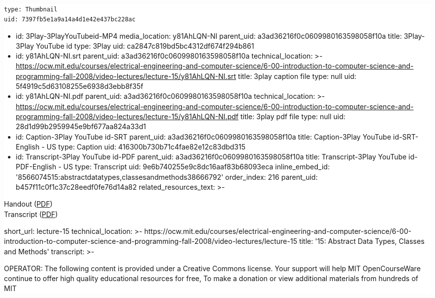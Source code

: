     type: Thumbnail
    uid: 7397fb5e1a9a14a4d1e42e437bc228ac
  - id: 3Play-3PlayYouTubeid-MP4
    media_location: y81AhLQN-NI
    parent_uid: a3ad36216f0c0609980163598058f10a
    title: 3Play-3Play YouTube id
    type: 3Play
    uid: ca2847c819bd5bc4312df674f294b861
  - id: y81AhLQN-NI.srt
    parent_uid: a3ad36216f0c0609980163598058f10a
    technical_location: >-
      https://ocw.mit.edu/courses/electrical-engineering-and-computer-science/6-00-introduction-to-computer-science-and-programming-fall-2008/video-lectures/lecture-15/y81AhLQN-NI.srt
    title: 3play caption file
    type: null
    uid: 5f4919c5d63108255e6938d3ebb8f35f
  - id: y81AhLQN-NI.pdf
    parent_uid: a3ad36216f0c0609980163598058f10a
    technical_location: >-
      https://ocw.mit.edu/courses/electrical-engineering-and-computer-science/6-00-introduction-to-computer-science-and-programming-fall-2008/video-lectures/lecture-15/y81AhLQN-NI.pdf
    title: 3play pdf file
    type: null
    uid: 28d1d99b2959945e9bf677aa824a33d1
  - id: Caption-3Play YouTube id-SRT
    parent_uid: a3ad36216f0c0609980163598058f10a
    title: Caption-3Play YouTube id-SRT-English - US
    type: Caption
    uid: 416300b730b71c4fae82e12c83dbd315
  - id: Transcript-3Play YouTube id-PDF
    parent_uid: a3ad36216f0c0609980163598058f10a
    title: Transcript-3Play YouTube id-PDF-English - US
    type: Transcript
    uid: 9e6b740255e9c8dc16aaf83b68093eca
inline_embed_id: '8566074515:abstractdatatypes,classesandmethods38666792'
order_index: 216
parent_uid: b457f11c0f1c37c28eedf0fe76d14a82
related_resources_text: >-
  <p>Handout (<a target="_blank" title="Open in a new window."
  href="./resolveuid/3dbeca7d0d53d0f93ecd3e72a6a01334">PDF</a>)<br /> Transcript
  (<a target="_blank" title="Open in a new window."
  href="./resolveuid/7e3f21335b081bd34900d01c718400a9">PDF</a>)</p>
short_url: lecture-15
technical_location: >-
  https://ocw.mit.edu/courses/electrical-engineering-and-computer-science/6-00-introduction-to-computer-science-and-programming-fall-2008/video-lectures/lecture-15
title: '15: Abstract Data Types, Classes and Methods'
transcript: >-
  <p><span m='0'>OPERATOR:</span> <span m='30'>The</span> <span
  m='100'>following</span> <span m='520'>content</span> <span m='1130'>is</span>
  <span m='1220'>provided</span> <span m='1690'>under</span> <span
  m='1960'>a</span> <span m='1990'>Creative</span> <span m='2400'>Commons</span>
  <span m='2670'>license.</span> <span m='3830'>Your</span> <span
  m='4080'>support</span> <span m='4640'>will</span> <span m='4760'>help</span>
  <span m='5020'>MIT</span> <span m='5450'>OpenCourseWare</span> <span
  m='6250'>continue</span> <span m='6770'>to</span> <span m='6840'>offer</span>
  <span m='7230'>high</span> <span m='7510'>quality</span> <span
  m='8020'>educational</span> <span m='8640'>resources</span> <span
  m='9230'>for</span> <span m='9430'>free,</span> <span m='10520'>To</span>
  <span m='10640'>make</span> <span m='10840'>a</span> <span
  m='10900'>donation</span> <span m='11570'>or</span> <span
  m='11820'>view</span> <span m='12280'>additional</span> <span
  m='12710'>materials</span> <span m='13230'>from</span> <span
  m='13390'>hundreds</span> <span m='13830'>of</span> <span m='13910'>MIT</span>